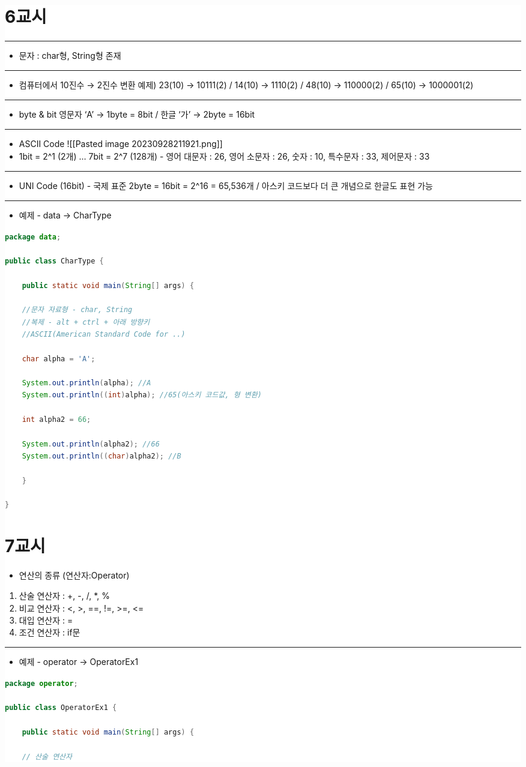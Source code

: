 # 6교시
-------
- 문자 : char형, String형 존재
----
- 컴퓨터에서 10진수 → 2진수 변환
	예제) 23(10) → 10111(2) / 14(10) → 1110(2) / 48(10) → 110000(2) / 65(10) → 1000001(2)
-----
- byte & bit
	영문자 ‘A’ → 1byte = 8bit / 한글 ‘가’ → 2byte = 16bit
-----
- ASCII Code
![[Pasted image 20230928211921.png]]
- 1bit = 2^1 (2개) … 7bit = 2^7 (128개) - 영어 대문자 : 26, 영어 소문자 : 26, 숫자 : 10, 특수문자 : 33, 제어문자 : 33
-----
- UNI Code (16bit) - 국제 표준
	2byte = 16bit = 2^16 = 65,536개 / 아스키 코드보다 더 큰 개념으로 한글도 표현 가능
-----------------------------------------------------------------
- 예제 - data → CharType
```java
package data; 

public class CharType { 

	public static void main(String[] args) { 
	
	//문자 자료형 - char, String 
	//복제 - alt + ctrl + 아래 방향키 
	//ASCII(American Standard Code for ..) 
	
	char alpha = 'A';
	
	System.out.println(alpha); //A 
	System.out.println((int)alpha); //65(아스키 코드값, 형 변환) 
	
	int alpha2 = 66; 
	
	System.out.println(alpha2); //66 
	System.out.println((char)alpha2); //B 
	
	} 

}
```
# 7교시
- 연산의 종류 (연산자:Operator)
1. 산술 연산자 : +, -, /, *, %
2. 비교 연산자 : <, >, ==, !=, >=, <=
3. 대입 연산자 : =
4. 조건 연산자 : if문
--------
- 예제 - operator → OperatorEx1
```java
package operator; 

public class OperatorEx1 { 

	public static void main(String[] args) { 
	
	// 산술 연산자 
```